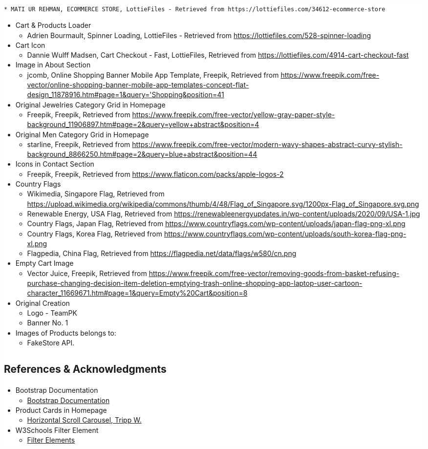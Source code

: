     * MATI UR REHMAN, ECOMMERCE STORE, LottieFiles - Retrieved from https://lottiefiles.com/34612-ecommerce-store
  * Cart & Products Loader
    * Adrien Bourmault, Spinner Loading, LottieFiles - Retrieved from https://lottiefiles.com/528-spinner-loading
  * Cart Icon
    * Dannie Wulff Madsen, Cart Checkout - Fast, LottieFiles, Retrieved from https://lottiefiles.com/4914-cart-checkout-fast
  * Image in About Section
    * jcomb, Online Shopping Banner Mobile App Template, Freepik, Retrieved from https://www.freepik.com/free-vector/online-shopping-banner-mobile-app-templates-concept-flat-design_11878916.htm#page=1&query='Shopping&position=41
  * Original Jewelries Category Grid in Homepage
    * Freepik, Freepik, Retrieved from https://www.freepik.com/free-vector/yellow-gray-paper-style-background_11906897.htm#page=2&query=yellow+abstract&position=4
  * Original Men Category Grid in Homepage
    * starline, Freepik, Retrieved from https://www.freepik.com/free-vector/modern-wavy-shapes-abstract-curvy-stylish-background_8866250.htm#page=2&query=blue+abstract&position=44
  * Icons in Contact Section
    * Freepik, Freepik, Retrieved from https://www.flaticon.com/packs/apple-logos-2
  * Country Flags
    * Wikimedia, Singapore Flag, Retrieved from https://upload.wikimedia.org/wikipedia/commons/thumb/4/48/Flag_of_Singapore.svg/1200px-Flag_of_Singapore.svg.png
    * Renewable Energy, USA Flag, Retrieved from https://renewableenergyupdates.in/wp-content/uploads/2020/09/USA-1.jpg
    * Country Flags, Japan Flag, Retrieved from https://www.countryflags.com/wp-content/uploads/japan-flag-png-xl.png
    * Country Flags, Korea Flag, Retrieved from https://www.countryflags.com/wp-content/uploads/south-korea-flag-png-xl.png
    * Flagpedia, China Flag, Retrieved from https://flagpedia.net/data/flags/w580/cn.png
  * Empty Cart Image
    * Vector Juice, Freepik, Retrieved from https://www.freepik.com/free-vector/removing-goods-from-basket-refusing-purchase-changing-decision-item-deletion-emptying-trash-online-shopping-app-laptop-user-cartoon-character_11669671.htm#page=1&query=Empty%20Cart&position=8
  * Original Creation
    * Logo - TeamPK
    * Banner No. 1
  * Images of Products belongs to:
    * FakeStore API.
  
## References & Acknowledgments
* Bootstrap Documentation
  * [Bootstrap Documentation](https://getbootstrap.com/docs/5.0/getting-started/introduction/)
* Product Cards in Homepage
  * [Horizontal Scroll Carousel, Tripp W.](https://codepen.io/zepzia/pen/JMZovd)
* W3Schools Filter Element
  * [Filter Elements](https://www.w3schools.com/howto/howto_js_filter_elements.asphttps://www.w3schools.com/howto/howto_js_filter_elements.asp)